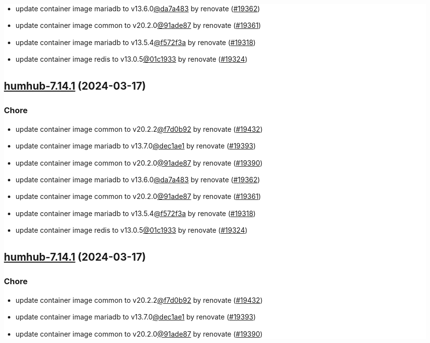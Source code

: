 - update container image mariadb to v13.6.0[@da7a483](https://github.com/da7a483) by renovate ([#19362](https://github.com/truecharts/charts/issues/19362))

- update container image common to v20.2.0[@91ade87](https://github.com/91ade87) by renovate ([#19361](https://github.com/truecharts/charts/issues/19361))

- update container image mariadb to v13.5.4[@f572f3a](https://github.com/f572f3a) by renovate ([#19318](https://github.com/truecharts/charts/issues/19318))

- update container image redis to v13.0.5[@01c1933](https://github.com/01c1933) by renovate ([#19324](https://github.com/truecharts/charts/issues/19324))


## [humhub-7.14.1](https://github.com/truecharts/charts/compare/humhub-7.11.0...humhub-7.14.1) (2024-03-17)

### Chore



- update container image common to v20.2.2[@f7d0b92](https://github.com/f7d0b92) by renovate ([#19432](https://github.com/truecharts/charts/issues/19432))

- update container image mariadb to v13.7.0[@dec1ae1](https://github.com/dec1ae1) by renovate ([#19393](https://github.com/truecharts/charts/issues/19393))

- update container image common to v20.2.0[@91ade87](https://github.com/91ade87) by renovate ([#19390](https://github.com/truecharts/charts/issues/19390))

- update container image mariadb to v13.6.0[@da7a483](https://github.com/da7a483) by renovate ([#19362](https://github.com/truecharts/charts/issues/19362))

- update container image common to v20.2.0[@91ade87](https://github.com/91ade87) by renovate ([#19361](https://github.com/truecharts/charts/issues/19361))

- update container image mariadb to v13.5.4[@f572f3a](https://github.com/f572f3a) by renovate ([#19318](https://github.com/truecharts/charts/issues/19318))

- update container image redis to v13.0.5[@01c1933](https://github.com/01c1933) by renovate ([#19324](https://github.com/truecharts/charts/issues/19324))


## [humhub-7.14.1](https://github.com/truecharts/charts/compare/humhub-7.11.0...humhub-7.14.1) (2024-03-17)

### Chore



- update container image common to v20.2.2[@f7d0b92](https://github.com/f7d0b92) by renovate ([#19432](https://github.com/truecharts/charts/issues/19432))

- update container image mariadb to v13.7.0[@dec1ae1](https://github.com/dec1ae1) by renovate ([#19393](https://github.com/truecharts/charts/issues/19393))

- update container image common to v20.2.0[@91ade87](https://github.com/91ade87) by renovate ([#19390](https://github.com/truecharts/charts/issues/19390))
